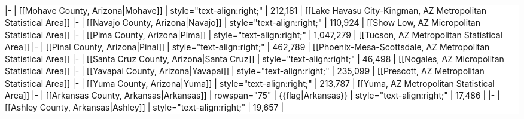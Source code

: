 |-
| [[Mohave County, Arizona|Mohave]]
| style="text-align:right;" | 212,181
| [[Lake Havasu City-Kingman, AZ Metropolitan Statistical Area]]
|-
| [[Navajo County, Arizona|Navajo]]
| style="text-align:right;" | 110,924
| [[Show Low, AZ Micropolitan Statistical Area]]
|-
| [[Pima County, Arizona|Pima]]
| style="text-align:right;" | 1,047,279
| [[Tucson, AZ Metropolitan Statistical Area]]
|-
| [[Pinal County, Arizona|Pinal]]
| style="text-align:right;" | 462,789
| [[Phoenix-Mesa-Scottsdale, AZ Metropolitan Statistical Area]]
|-
| [[Santa Cruz County, Arizona|Santa Cruz]]
| style="text-align:right;" | 46,498
| [[Nogales, AZ Micropolitan Statistical Area]]
|-
| [[Yavapai County, Arizona|Yavapai]]
| style="text-align:right;" | 235,099
| [[Prescott, AZ Metropolitan Statistical Area]]
|-
| [[Yuma County, Arizona|Yuma]]
| style="text-align:right;" | 213,787
| [[Yuma, AZ Metropolitan Statistical Area]]
|-
| [[Arkansas County, Arkansas|Arkansas]]
| rowspan="75" | {{flag|Arkansas}}
| style="text-align:right;" | 17,486
|
|-
| [[Ashley County, Arkansas|Ashley]]
| style="text-align:right;" | 19,657
|